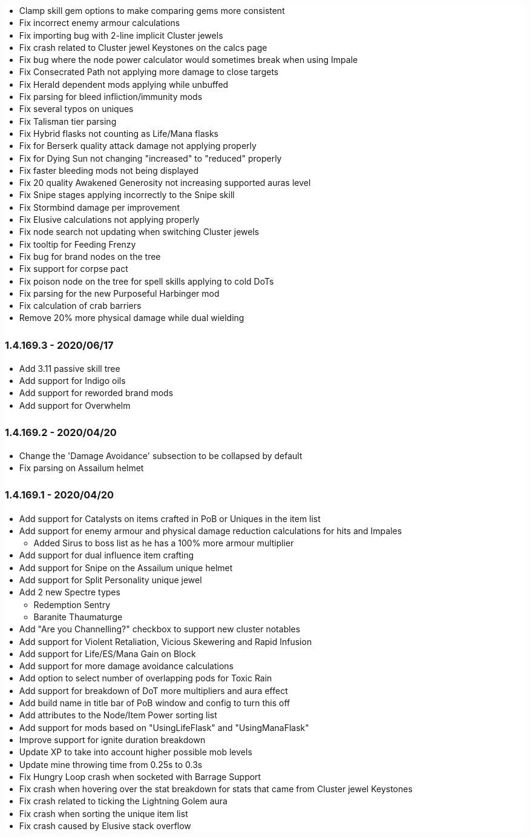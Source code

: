  * Clamp skill gem options to make comparing gems more consistent
 * Fix incorrect enemy armour calculations
 * Fix importing bug with 2-line implicit Cluster jewels
 * Fix crash related to Cluster jewel Keystones on the calcs page
 * Fix bug where the node power calculator would sometimes break when using Impale
 * Fix Consecrated Path not applying more damage to close targets
 * Fix Herald dependent mods applying while unbuffed
 * Fix parsing for bleed infliction/immunity mods
 * Fix several typos on uniques
 * Fix Talisman tier parsing
 * Fix Hybrid flasks not counting as Life/Mana flasks
 * Fix for Berserk quality attack damage not applying properly
 * Fix for Dying Sun not changing "increased" to "reduced" properly
 * Fix faster bleeding mods not being displayed
 * Fix 20 quality Awakened Generosity not increasing supported auras level
 * Fix Snipe stages applying incorrectly to the Snipe skill
 * Fix Stormbind damage per improvement
 * Fix Elusive calculations not applying properly
 * Fix node search not updating when switching Cluster jewels
 * Fix tooltip for Feeding Frenzy
 * Fix bug for brand nodes on the tree
 * Fix support for corpse pact
 * Fix poison node on the tree for spell skills applying to cold DoTs
 * Fix parsing for the new Purposeful Harbinger mod
 * Fix calculation of crab barriers
 * Remove 20% more physical damage while dual wielding
### 1.4.169.3 - 2020/06/17
 * Add 3.11 passive skill tree
 * Add support for Indigo oils
 * Add support for reworded brand mods
 * Add support for Overwhelm
### 1.4.169.2 - 2020/04/20
 * Change the 'Damage Avoidance' subsection to be collapsed by default
 * Fix parsing on Assailum helmet
### 1.4.169.1 - 2020/04/20
 * Add support for Catalysts on items crafted in PoB or Uniques in the item list
 * Add support for enemy armour and physical damage reduction calculations for hits and Impales
	* Added Sirus to boss list as he has a 100% more armour multiplier
 * Add support for dual influence item crafting
 * Add support for Snipe on the Assailum unique helmet
 * Add support for Split Personality unique jewel
 * Add 2 new Spectre types
    * Redemption Sentry
    * Baranite Thaumaturge
 * Add "Are you Channelling?" checkbox to support new cluster notables
 * Add support for Violent Retaliation, Vicious Skewering and Rapid Infusion
 * Add support for Life/ES/Mana Gain on Block
 * Add support for more damage avoidance calculations
 * Add option to select number of overlapping pods for Toxic Rain
 * Add support for breakdown of DoT more multipliers and aura effect
 * Add build name in title bar of PoB window and config to turn this off
 * Add attributes to the Node/Item Power sorting list
 * Add support for mods based on "UsingLifeFlask" and "UsingManaFlask"
 * Improve support for ignite duration breakdown
 * Update XP to take into account higher possible mob levels
 * Update mine throwing time from 0.25s to 0.3s
 * Fix Hungry Loop crash when socketed with Barrage Support
 * Fix crash when hovering over the stat breakdown for stats that came from Cluster jewel Keystones
 * Fix crash related to ticking the Lightning Golem aura
 * Fix crash when sorting the unique item list
 * Fix crash caused by Elusive stack overflow